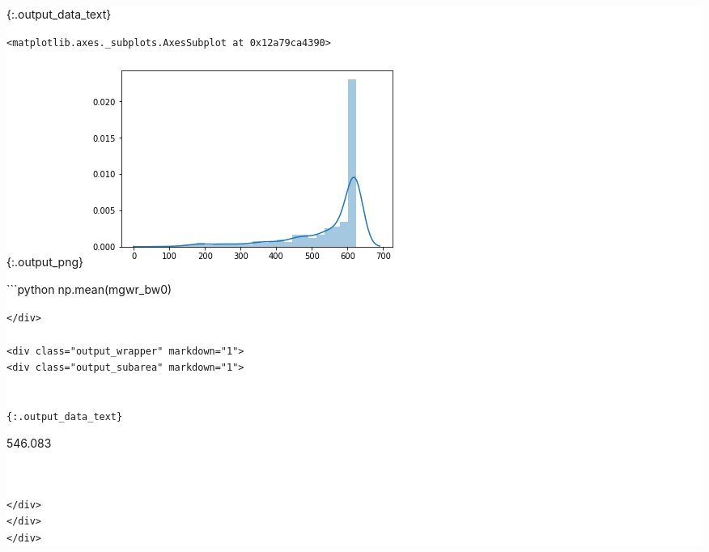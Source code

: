<div class="output_wrapper" markdown="1">
<div class="output_subarea" markdown="1">


{:.output_data_text}
```
<matplotlib.axes._subplots.AxesSubplot at 0x12a79ca4390>
```


</div>
</div>
<div class="output_wrapper" markdown="1">
<div class="output_subarea" markdown="1">

{:.output_png}
![png](../images/features/Poisson_MGWR_MonteCarlo_Results_19_1.png)

</div>
</div>
</div>



<div markdown="1" class="cell code_cell">
<div class="input_area" markdown="1">
```python
np.mean(mgwr_bw0)

```
</div>

<div class="output_wrapper" markdown="1">
<div class="output_subarea" markdown="1">


{:.output_data_text}
```
546.083
```


</div>
</div>
</div>
